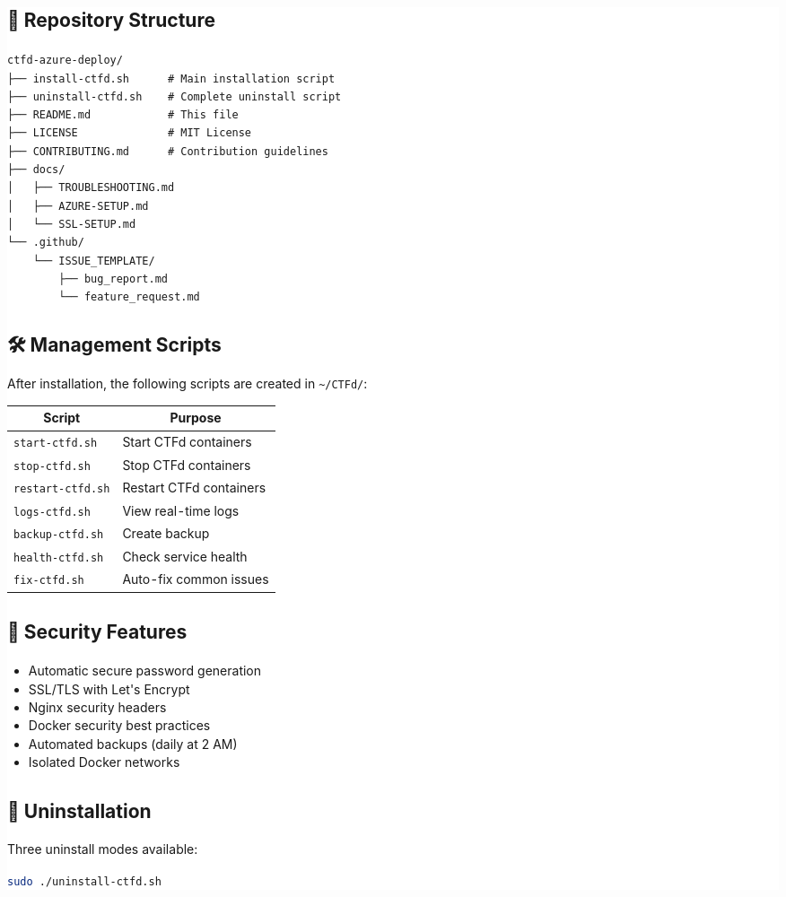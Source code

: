 ## 📁 Repository Structure

```
ctfd-azure-deploy/
├── install-ctfd.sh      # Main installation script
├── uninstall-ctfd.sh    # Complete uninstall script
├── README.md            # This file
├── LICENSE              # MIT License
├── CONTRIBUTING.md      # Contribution guidelines
├── docs/
│   ├── TROUBLESHOOTING.md
│   ├── AZURE-SETUP.md
│   └── SSL-SETUP.md
└── .github/
    └── ISSUE_TEMPLATE/
        ├── bug_report.md
        └── feature_request.md
```

## 🛠️ Management Scripts

After installation, the following scripts are created in `~/CTFd/`:

| Script | Purpose |
|--------|---------|
| `start-ctfd.sh` | Start CTFd containers |
| `stop-ctfd.sh` | Stop CTFd containers |
| `restart-ctfd.sh` | Restart CTFd containers |
| `logs-ctfd.sh` | View real-time logs |
| `backup-ctfd.sh` | Create backup |
| `health-ctfd.sh` | Check service health |
| `fix-ctfd.sh` | Auto-fix common issues |

## 🔐 Security Features

- Automatic secure password generation
- SSL/TLS with Let's Encrypt
- Nginx security headers
- Docker security best practices
- Automated backups (daily at 2 AM)
- Isolated Docker networks

## 🔄 Uninstallation

Three uninstall modes available:
```bash
sudo ./uninstall-ctfd.sh
```
